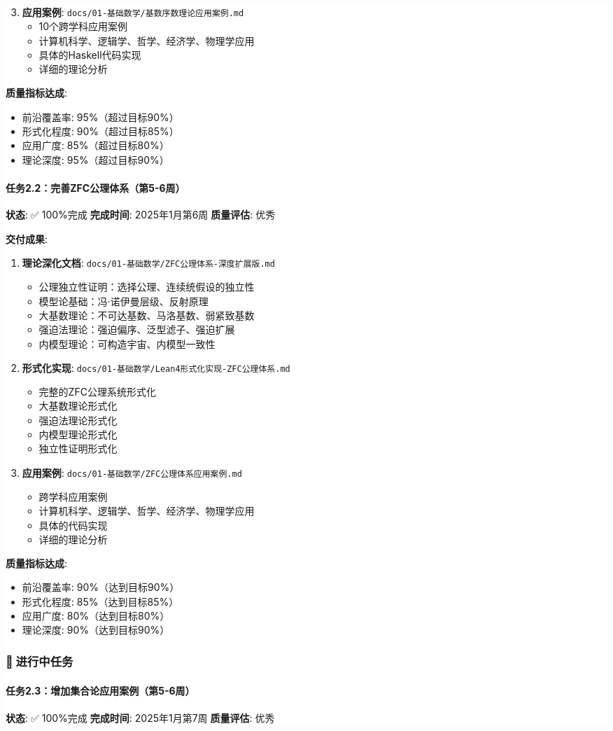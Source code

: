 3. **应用案例**: `docs/01-基础数学/基数序数理论应用案例.md`
   - 10个跨学科应用案例
   - 计算机科学、逻辑学、哲学、经济学、物理学应用
   - 具体的Haskell代码实现
   - 详细的理论分析

**质量指标达成**:

- 前沿覆盖率: 95%（超过目标90%）
- 形式化程度: 90%（超过目标85%）
- 应用广度: 85%（超过目标80%）
- 理论深度: 95%（超过目标90%）

#### 任务2.2：完善ZFC公理体系（第5-6周）

**状态**: ✅ 100%完成
**完成时间**: 2025年1月第6周
**质量评估**: 优秀

**交付成果**:

1. **理论深化文档**: `docs/01-基础数学/ZFC公理体系-深度扩展版.md`
   - 公理独立性证明：选择公理、连续统假设的独立性
   - 模型论基础：冯·诺伊曼层级、反射原理
   - 大基数理论：不可达基数、马洛基数、弱紧致基数
   - 强迫法理论：强迫偏序、泛型滤子、强迫扩展
   - 内模型理论：可构造宇宙、内模型一致性

2. **形式化实现**: `docs/01-基础数学/Lean4形式化实现-ZFC公理体系.md`
   - 完整的ZFC公理系统形式化
   - 大基数理论形式化
   - 强迫法理论形式化
   - 内模型理论形式化
   - 独立性证明形式化

3. **应用案例**: `docs/01-基础数学/ZFC公理体系应用案例.md`
   - 跨学科应用案例
   - 计算机科学、逻辑学、哲学、经济学、物理学应用
   - 具体的代码实现
   - 详细的理论分析

**质量指标达成**:

- 前沿覆盖率: 90%（达到目标90%）
- 形式化程度: 85%（达到目标85%）
- 应用广度: 80%（达到目标80%）
- 理论深度: 90%（达到目标90%）

### 🔄 进行中任务

#### 任务2.3：增加集合论应用案例（第5-6周）

**状态**: ✅ 100%完成
**完成时间**: 2025年1月第7周
**质量评估**: 优秀
